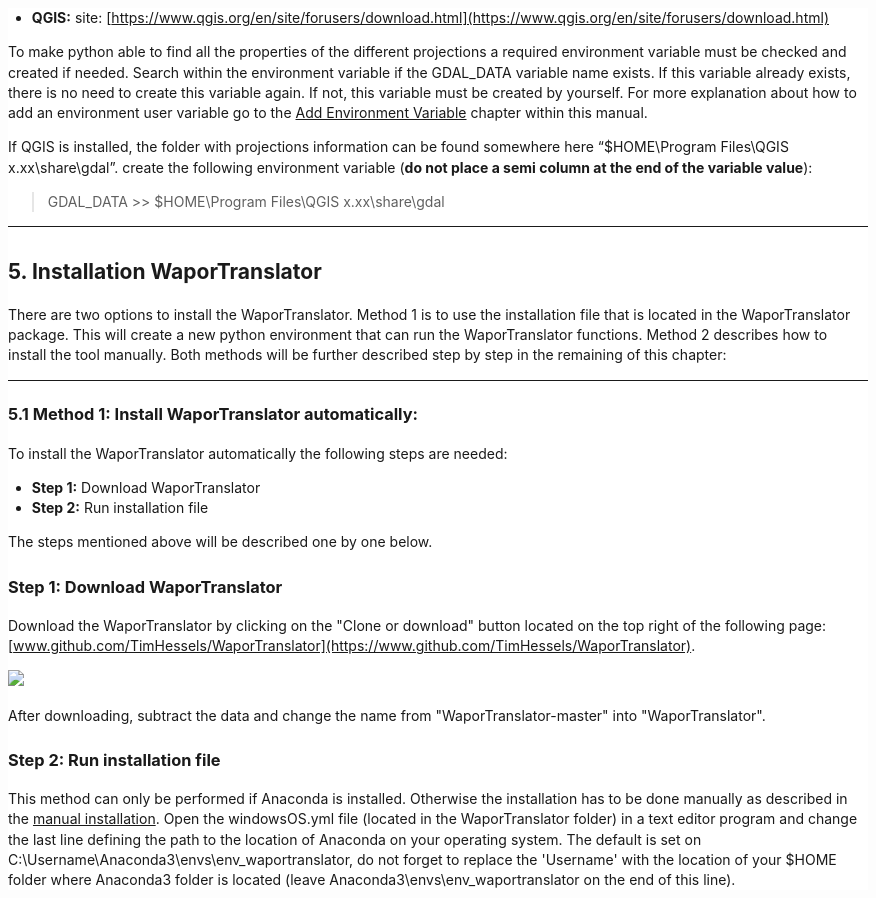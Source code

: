 * **QGIS:** site: [https://www.qgis.org/en/site/forusers/download.html](https://www.qgis.org/en/site/forusers/download.html)

To make python able to find all the properties of the different projections a required environment variable must be checked and created if needed. Search within the environment variable if the GDAL_DATA variable name exists. If this variable already exists, there is no need to create this variable again. If not, this variable must be created by yourself. 
For more explanation about how to add an environment user variable go to the [Add Environment Variable](#chapter6) chapter within this manual.

If QGIS is installed, the folder with projections information can be found somewhere here “$HOME\Program Files\QGIS x.xx\share\gdal”. create the following environment variable (**do not place a semi column at the end of the variable value**):

>GDAL\_DATA >> $HOME\Program Files\QGIS x.xx\share\gdal

---

## <a name="chapter5"></a>5. Installation WaporTranslator

There are two options to install the WaporTranslator. Method 1 is to use the installation file that is located in the WaporTranslator package. This will create a new python environment that can run the WaporTranslator functions. Method 2 describes how to install the tool manually. 
Both methods will be further described step by step in the remaining of this chapter:

---

### <a name="chapter5_1"></a>**5.1 Method 1**: Install WaporTranslator automatically:

To install the WaporTranslator automatically the following steps are needed:

*	**Step 1:** Download WaporTranslator 
*	**Step 2:** Run installation file

The steps mentioned above will be described one by one below.

### <a name="chapter5_1_1"></a>Step 1: Download WaporTranslator

Download the WaporTranslator by clicking on the "Clone or download" button located on the top right of the following page: [www.github.com/TimHessels/WaporTranslator](https://www.github.com/TimHessels/WaporTranslator). 

![](figs/download_tool.png) 

After downloading, subtract the data and change the name from "WaporTranslator-master" into "WaporTranslator". 

### <a name="chapter5_1_2"></a>Step 2: Run installation file

This method can only be performed if Anaconda is installed. Otherwise the installation has to be done manually as described in the [manual installation](#chapter5_2). Open the windowsOS.yml file (located in the WaporTranslator folder) in a text editor program and change the last line defining the path to the location of Anaconda on your operating system.
The default is set on C:\Username\Anaconda3\envs\env_waportranslator, do not forget to replace the 'Username' with the location of your $HOME folder where Anaconda3 folder is located (leave Anaconda3\envs\env_waportranslator on the end of this line).
